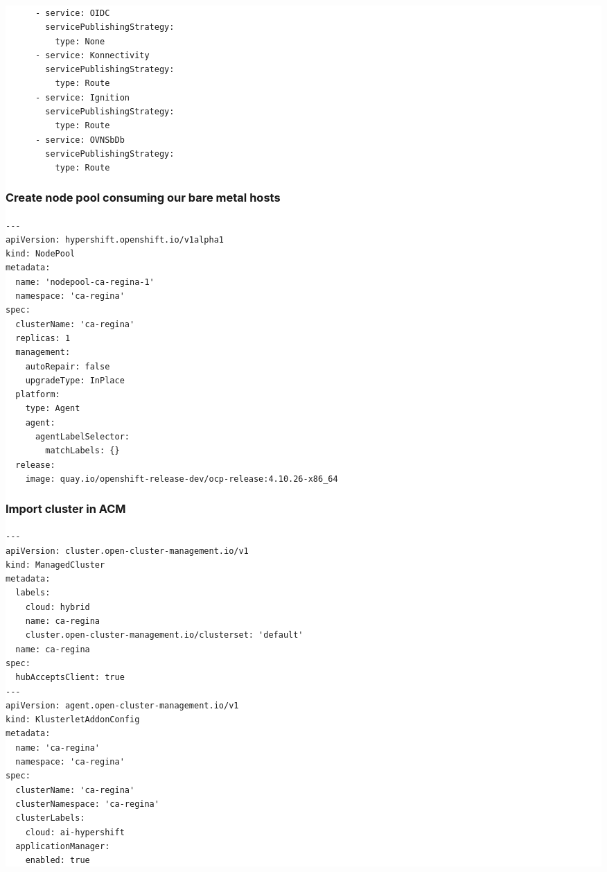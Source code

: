 ~~~
      - service: OIDC
        servicePublishingStrategy:
          type: None
      - service: Konnectivity
        servicePublishingStrategy:
          type: Route
      - service: Ignition
        servicePublishingStrategy:
          type: Route
      - service: OVNSbDb
        servicePublishingStrategy:
          type: Route
~~~

### Create node pool consuming our bare metal hosts
~~~
---
apiVersion: hypershift.openshift.io/v1alpha1
kind: NodePool
metadata:
  name: 'nodepool-ca-regina-1'
  namespace: 'ca-regina'
spec:
  clusterName: 'ca-regina'
  replicas: 1
  management:
    autoRepair: false
    upgradeType: InPlace
  platform:
    type: Agent
    agent:
      agentLabelSelector:
        matchLabels: {}
  release:
    image: quay.io/openshift-release-dev/ocp-release:4.10.26-x86_64
~~~

### Import cluster in ACM
~~~
---
apiVersion: cluster.open-cluster-management.io/v1
kind: ManagedCluster
metadata:
  labels:
    cloud: hybrid
    name: ca-regina
    cluster.open-cluster-management.io/clusterset: 'default'
  name: ca-regina
spec:
  hubAcceptsClient: true
---
apiVersion: agent.open-cluster-management.io/v1
kind: KlusterletAddonConfig
metadata:
  name: 'ca-regina'
  namespace: 'ca-regina'
spec:
  clusterName: 'ca-regina'
  clusterNamespace: 'ca-regina'
  clusterLabels:
    cloud: ai-hypershift
  applicationManager:
    enabled: true
~~~
